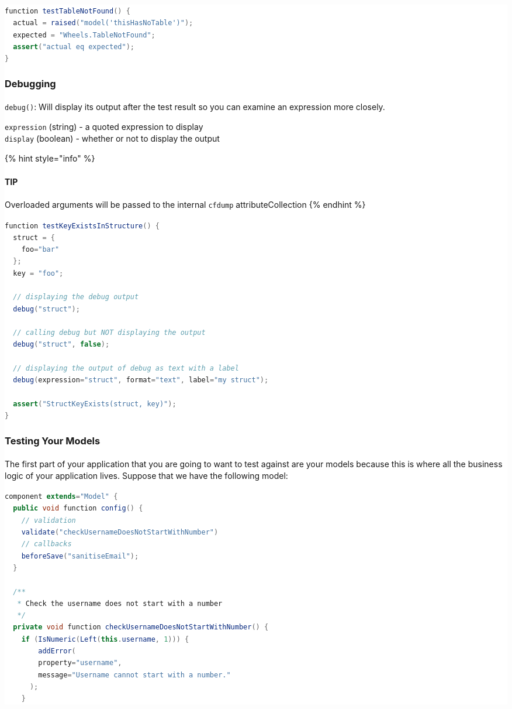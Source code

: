 ```java
function testTableNotFound() {
  actual = raised("model('thisHasNoTable')");
  expected = "Wheels.TableNotFound";
  assert("actual eq expected");
}
```

### Debugging

`debug()`: Will display its output after the test result so you can examine an expression more closely.

`expression` (string) - a quoted expression to display\
`display` (boolean) - whether or not to display the output

{% hint style="info" %}
#### TIP

Overloaded arguments will be passed to the internal `cfdump` attributeCollection
{% endhint %}

```java
function testKeyExistsInStructure() {
  struct = {
    foo="bar"
  };
  key = "foo";

  // displaying the debug output
  debug("struct");

  // calling debug but NOT displaying the output
  debug("struct", false);

  // displaying the output of debug as text with a label
  debug(expression="struct", format="text", label="my struct");

  assert("StructKeyExists(struct, key)");
}
```

### Testing Your Models

The first part of your application that you are going to want to test against are your models because this is where all the business logic of your application lives. Suppose that we have the following model:

```java
component extends="Model" {
  public void function config() {
    // validation
    validate("checkUsernameDoesNotStartWithNumber")
    // callbacks
    beforeSave("sanitiseEmail");
  }

  /**
   * Check the username does not start with a number
   */
  private void function checkUsernameDoesNotStartWithNumber() {
    if (IsNumeric(Left(this.username, 1))) {
        addError(
        property="username",
        message="Username cannot start with a number."
      );
    }
```
